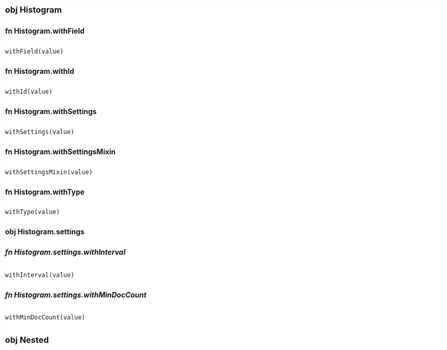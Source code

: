 

### obj Histogram


#### fn Histogram.withField

```jsonnet
withField(value)
```



#### fn Histogram.withId

```jsonnet
withId(value)
```



#### fn Histogram.withSettings

```jsonnet
withSettings(value)
```



#### fn Histogram.withSettingsMixin

```jsonnet
withSettingsMixin(value)
```



#### fn Histogram.withType

```jsonnet
withType(value)
```



#### obj Histogram.settings


##### fn Histogram.settings.withInterval

```jsonnet
withInterval(value)
```



##### fn Histogram.settings.withMinDocCount

```jsonnet
withMinDocCount(value)
```



### obj Nested
